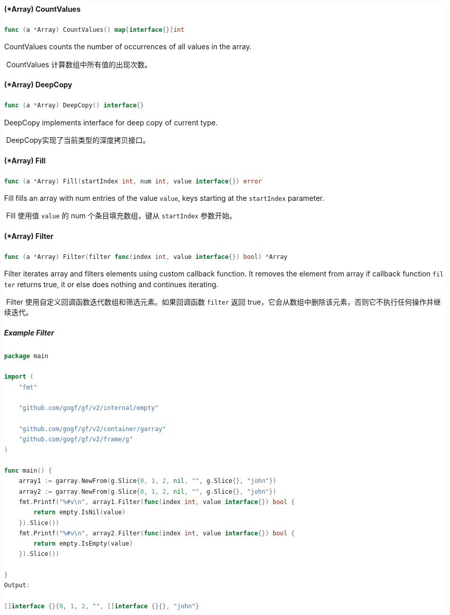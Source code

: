 #### (*Array) CountValues

```go
func (a *Array) CountValues() map[interface{}]int
```

CountValues counts the number of occurrences of all values in the array.

​	CountValues 计算数组中所有值的出现次数。

#### (*Array) DeepCopy

```go
func (a *Array) DeepCopy() interface{}
```

DeepCopy implements interface for deep copy of current type.

​	DeepCopy实现了当前类型的深度拷贝接口。

#### (*Array) Fill

```go
func (a *Array) Fill(startIndex int, num int, value interface{}) error
```

Fill fills an array with num entries of the value `value`, keys starting at the `startIndex` parameter.

​	Fill 使用值 `value` 的 num 个条目填充数组，键从 `startIndex` 参数开始。

#### (*Array) Filter

```go
func (a *Array) Filter(filter func(index int, value interface{}) bool) *Array
```

Filter iterates array and filters elements using custom callback function. It removes the element from array if callback function `filter` returns true, it or else does nothing and continues iterating.

​	Filter 使用自定义回调函数迭代数组和筛选元素。如果回调函数 `filter` 返回 true，它会从数组中删除该元素，否则它不执行任何操作并继续迭代。

##### Example Filter 

```go
package main

import (
	"fmt"

	"github.com/gogf/gf/v2/internal/empty"

	"github.com/gogf/gf/v2/container/garray"
	"github.com/gogf/gf/v2/frame/g"
)

func main() {
	array1 := garray.NewFrom(g.Slice{0, 1, 2, nil, "", g.Slice{}, "john"})
	array2 := garray.NewFrom(g.Slice{0, 1, 2, nil, "", g.Slice{}, "john"})
	fmt.Printf("%#v\n", array1.Filter(func(index int, value interface{}) bool {
		return empty.IsNil(value)
	}).Slice())
	fmt.Printf("%#v\n", array2.Filter(func(index int, value interface{}) bool {
		return empty.IsEmpty(value)
	}).Slice())

}
Output:

[]interface {}{0, 1, 2, "", []interface {}{}, "john"}
```